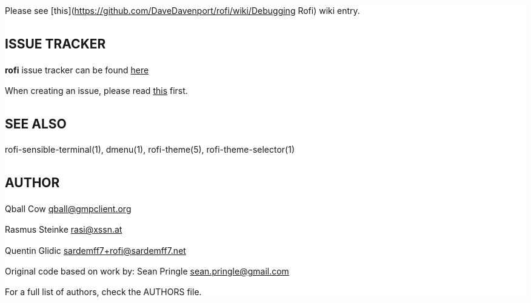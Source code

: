 Please see [this](https://github.com/DaveDavenport/rofi/wiki/Debugging Rofi) wiki entry.

## ISSUE TRACKER

**rofi** issue tracker can be found [here](https://github.com/DaveDavenport/rofi/issues)

When creating an issue, please read [this](https://github.com/DaveDavenport/rofi/blob/master/.github/CONTRIBUTING.md)
first.

## SEE ALSO

rofi-sensible-terminal(1), dmenu(1), rofi-theme(5), rofi-theme-selector(1)

## AUTHOR

Qball Cow <qball@gmpclient.org>

Rasmus Steinke <rasi@xssn.at>

Quentin Glidic <sardemff7+rofi@sardemff7.net>


Original code based on work by: Sean Pringle <sean.pringle@gmail.com>

For a full list of authors, check the AUTHORS file.
